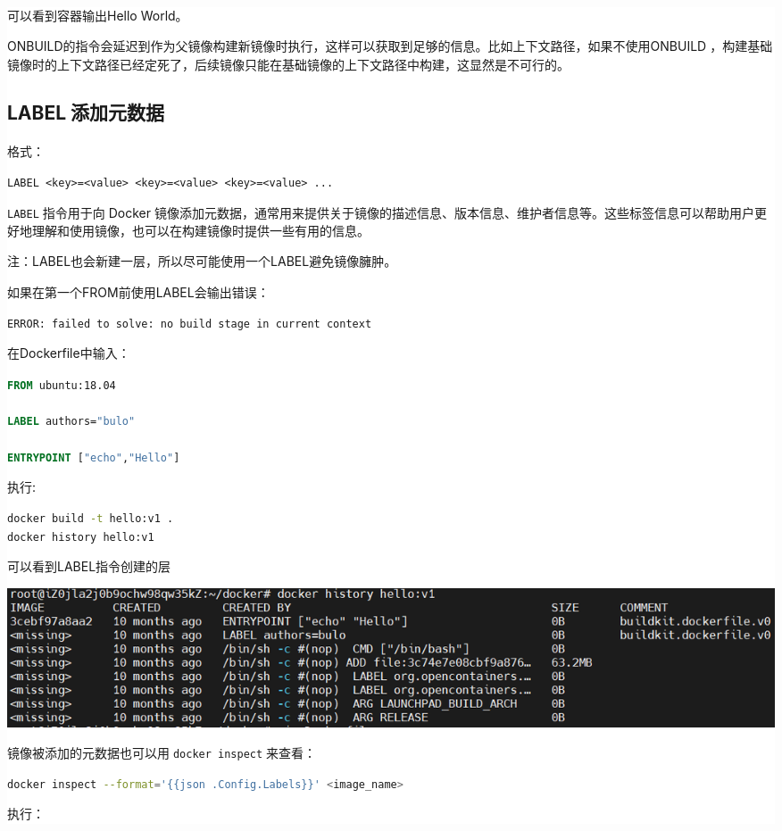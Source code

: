可以看到容器输出Hello World。

ONBUILD的指令会延迟到作为父镜像构建新镜像时执行，这样可以获取到足够的信息。比如上下文路径，如果不使用ONBUILD ，构建基础镜像时的上下文路径已经定死了，后续镜像只能在基础镜像的上下文路径中构建，这显然是不可行的。

## LABEL 添加元数据

格式：

```docker
LABEL <key>=<value> <key>=<value> <key>=<value> ...
```

`LABEL` 指令用于向 Docker 镜像添加元数据，通常用来提供关于镜像的描述信息、版本信息、维护者信息等。这些标签信息可以帮助用户更好地理解和使用镜像，也可以在构建镜像时提供一些有用的信息。

注：LABEL也会新建一层，所以尽可能使用一个LABEL避免镜像臃肿。

如果在第一个FROM前使用LABEL会输出错误：

```bash
ERROR: failed to solve: no build stage in current context
```

在Dockerfile中输入：

```dockerfile
FROM ubuntu:18.04

LABEL authors="bulo"

ENTRYPOINT ["echo","Hello"]
```

执行:

```bash
docker build -t hello:v1 .
docker history hello:v1
```

可以看到LABEL指令创建的层

![image-20240406223105681](Dockerfile指令详解.assets/image-20240406223105681.png)

镜像被添加的元数据也可以用 `docker inspect` 来查看：

```bash
docker inspect --format='{{json .Config.Labels}}' <image_name>
```
执行：
